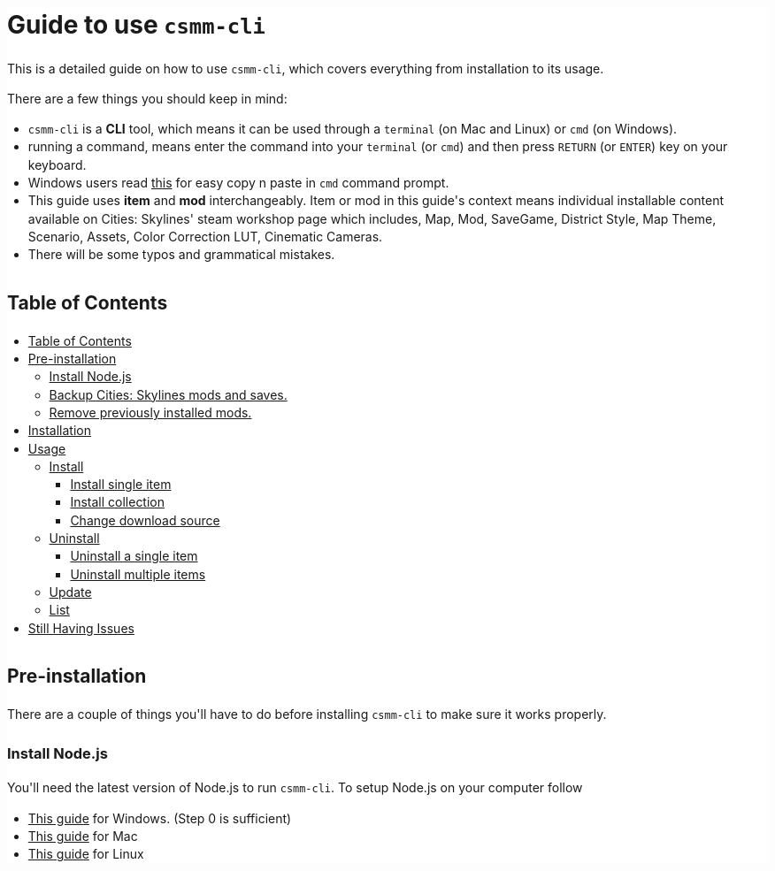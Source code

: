 # Guide to use `csmm-cli`

This is a detailed guide on how to use `csmm-cli`, which covers everything from installation to its usage.

There are a few things you should keep in mind:

- `csmm-cli` is a **CLI** tool, which means it can be used through a `terminal` (on Mac and Linux) or `cmd` (on Windows).
- running a command, means enter the command into your `terminal` (or `cmd`) and then press `RETURN` (or `ENTER`) key on your keyboard.
- Windows users read [this](https://www.laptopmag.com/articles/how-to-windows-10-command-prompt-copy) for easy copy n paste in `cmd` command prompt.
- This guide uses **item** and **mod** interchangeably. Item or mod in this guide's context means individual installable content available on Cities: Skylines' steam workshop page which includes, Map, Mod, SaveGame, District Style, Map Theme, Scenario, Assets, Color Correction LUT, Cinematic Cameras.
- There will be some typos and grammatical mistakes.

## Table of Contents
* [Table of Contents](#table-of-contents)
* [Pre-installation](#pre-installation)
  * [Install Node.js](#install-nodejs)
  * [Backup Cities: Skylines mods and saves.](#backup-cities-skylines-mods-and-saves)
  * [Remove previously installed mods.](#remove-previously-installed-mods)
* [Installation](#installation)
* [Usage](#usage)
  * [Install](#install)
    * [Install single item](#install-single-item)
    * [Install collection](#install-collection)
    * [Change download source](#change-install-source)
  * [Uninstall](#uninstall)
    * [Uninstall a single item](#uninstall-a-single-item)
    * [Uninstall multiple items](#uninstall-multiple-items)
  * [Update](#update)
  * [List](#list)
* [Still Having Issues](#still-having-issues)

## Pre-installation

There are a couple of things you'll have to do before installing `csmm-cli` to make sure it works properly.

### Install Node.js

You'll need the latest version of Node.js to run `csmm-cli`. To setup Node.js on your computer follow

- [This guide](https://nodesource.com/blog/installing-nodejs-tutorial-windows) for Windows. (Step 0 is sufficient)
- [This guide](https://blog.teamtreehouse.com/install-node-js-npm-mac) for Mac
- [This guide](https://www.ostechnix.com/install-node-js-linux/) for Linux

